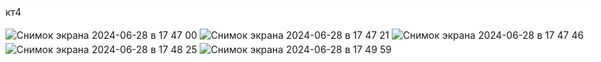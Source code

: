 ﻿кт4

<img width="849" alt="Снимок экрана 2024-06-28 в 17 47 00" src="https://github.com/PhilinVeselov/ado2/assets/110721135/f6640668-876d-4214-9c8b-25e7e03579f4">

<img width="1008" alt="Снимок экрана 2024-06-28 в 17 47 21" src="https://github.com/PhilinVeselov/ado2/assets/110721135/40d45716-7d81-4cf5-bcbd-c8a88eebb1fd">

<img width="823" alt="Снимок экрана 2024-06-28 в 17 47 46" src="https://github.com/PhilinVeselov/ado2/assets/110721135/cf88d252-1faf-454e-a1e0-16b451b8b3d9">

<img width="897" alt="Снимок экрана 2024-06-28 в 17 48 25" src="https://github.com/PhilinVeselov/ado2/assets/110721135/0908ac77-bfdf-4ac0-85a8-05c4de9bc575">

<img width="928" alt="Снимок экрана 2024-06-28 в 17 49 59" src="https://github.com/PhilinVeselov/ado2/assets/110721135/f443e5c0-6bb9-475d-b67c-78b02d47122c">